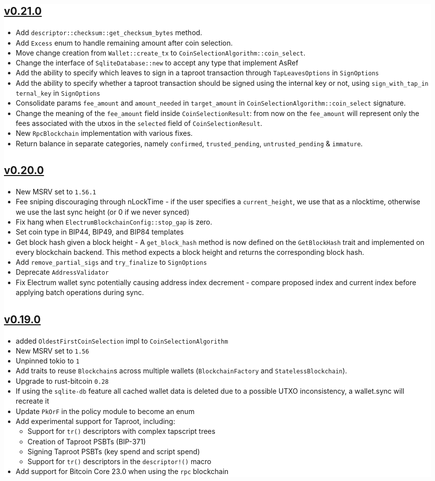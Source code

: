 ## [v0.21.0]

- Add `descriptor::checksum::get_checksum_bytes` method.
- Add `Excess` enum to handle remaining amount after coin selection.
- Move change creation from `Wallet::create_tx` to `CoinSelectionAlgorithm::coin_select`.
- Change the interface of `SqliteDatabase::new` to accept any type that implement AsRef<Path>
- Add the ability to specify which leaves to sign in a taproot transaction through `TapLeavesOptions` in `SignOptions`
- Add the ability to specify whether a taproot transaction should be signed using the internal key or not, using `sign_with_tap_internal_key` in `SignOptions`
- Consolidate params `fee_amount` and `amount_needed` in `target_amount` in `CoinSelectionAlgorithm::coin_select` signature.
- Change the meaning of the `fee_amount` field inside `CoinSelectionResult`: from now on the `fee_amount` will represent only the fees associated with the utxos in the `selected` field of `CoinSelectionResult`.
- New `RpcBlockchain` implementation with various fixes.
- Return balance in separate categories, namely `confirmed`, `trusted_pending`, `untrusted_pending` & `immature`.

## [v0.20.0]

- New MSRV set to `1.56.1`
- Fee sniping discouraging through nLockTime - if the user specifies a `current_height`, we use that as a nlocktime, otherwise we use the last sync height (or 0 if we never synced)
- Fix hang when `ElectrumBlockchainConfig::stop_gap` is zero.
- Set coin type in BIP44, BIP49, and BIP84 templates
- Get block hash given a block height - A `get_block_hash` method is now defined on the `GetBlockHash` trait and implemented on every blockchain backend. This method expects a block height and returns the corresponding block hash.
- Add `remove_partial_sigs` and `try_finalize` to `SignOptions`
- Deprecate `AddressValidator`
- Fix Electrum wallet sync potentially causing address index decrement - compare proposed index and current index before applying batch operations during sync.

## [v0.19.0]

- added `OldestFirstCoinSelection` impl to `CoinSelectionAlgorithm`
- New MSRV set to `1.56`
- Unpinned tokio to `1`
- Add traits to reuse `Blockchain`s across multiple wallets (`BlockchainFactory` and `StatelessBlockchain`).
- Upgrade to rust-bitcoin `0.28`
- If using the `sqlite-db` feature all cached wallet data is deleted due to a possible UTXO inconsistency, a wallet.sync will recreate it
- Update `PkOrF` in the policy module to become an enum
- Add experimental support for Taproot, including:
  - Support for `tr()` descriptors with complex tapscript trees
  - Creation of Taproot PSBTs (BIP-371)
  - Signing Taproot PSBTs (key spend and script spend)
  - Support for `tr()` descriptors in the `descriptor!()` macro
- Add support for Bitcoin Core 23.0 when using the `rpc` blockchain


[contributors]: https://github.com/bitcoindevkit/bdk/graphs/contributors
[RUSTSEC-2022-0090]: https://rustsec.org/advisories/RUSTSEC-2022-0090
[0.1.0-beta.1]: https://github.com/bitcoindevkit/bdk/compare/96c87ea5...0.1.0-beta.1
[v0.2.0]: https://github.com/bitcoindevkit/bdk/compare/0.1.0-beta.1...v0.2.0
[v0.3.0]: https://github.com/bitcoindevkit/bdk/compare/v0.2.0...v0.3.0
[v0.4.0]: https://github.com/bitcoindevkit/bdk/compare/v0.3.0...v0.4.0
[v0.5.0]: https://github.com/bitcoindevkit/bdk/compare/v0.4.0...v0.5.0
[v0.5.1]: https://github.com/bitcoindevkit/bdk/compare/v0.5.0...v0.5.1
[v0.6.0]: https://github.com/bitcoindevkit/bdk/compare/v0.5.1...v0.6.0
[v0.7.0]: https://github.com/bitcoindevkit/bdk/compare/v0.6.0...v0.7.0
[v0.8.0]: https://github.com/bitcoindevkit/bdk/compare/v0.7.0...v0.8.0
[v0.9.0]: https://github.com/bitcoindevkit/bdk/compare/v0.8.0...v0.9.0
[v0.10.0]: https://github.com/bitcoindevkit/bdk/compare/v0.9.0...v0.10.0
[v0.11.0]: https://github.com/bitcoindevkit/bdk/compare/v0.10.0...v0.11.0
[v0.12.0]: https://github.com/bitcoindevkit/bdk/compare/v0.11.0...v0.12.0
[v0.13.0]: https://github.com/bitcoindevkit/bdk/compare/v0.12.0...v0.13.0
[v0.14.0]: https://github.com/bitcoindevkit/bdk/compare/v0.13.0...v0.14.0
[v0.15.0]: https://github.com/bitcoindevkit/bdk/compare/v0.14.0...v0.15.0
[v0.16.0]: https://github.com/bitcoindevkit/bdk/compare/v0.15.0...v0.16.0
[v0.16.1]: https://github.com/bitcoindevkit/bdk/compare/v0.16.0...v0.16.1
[v0.17.0]: https://github.com/bitcoindevkit/bdk/compare/v0.16.1...v0.17.0
[v0.18.0]: https://github.com/bitcoindevkit/bdk/compare/v0.17.0...v0.18.0
[v0.19.0]: https://github.com/bitcoindevkit/bdk/compare/v0.18.0...v0.19.0
[v0.20.0]: https://github.com/bitcoindevkit/bdk/compare/v0.19.0...v0.20.0
[v0.21.0]: https://github.com/bitcoindevkit/bdk/compare/v0.20.0...v0.21.0
[v0.22.0]: https://github.com/bitcoindevkit/bdk/compare/v0.21.0...v0.22.0
[v0.23.0]: https://github.com/bitcoindevkit/bdk/compare/v0.22.0...v0.23.0
[v0.24.0]: https://github.com/bitcoindevkit/bdk/compare/v0.23.0...v0.24.0
[v0.25.0]: https://github.com/bitcoindevkit/bdk/compare/v0.24.0...v0.25.0
[v0.26.0]: https://github.com/bitcoindevkit/bdk/compare/v0.25.0...v0.26.0
[v0.27.0]: https://github.com/bitcoindevkit/bdk/compare/v0.26.0...v0.27.0
[v0.27.1]: https://github.com/bitcoindevkit/bdk/compare/v0.27.0...v0.27.1
[v0.27.2]: https://github.com/bitcoindevkit/bdk/compare/v0.27.1...v0.27.2
[v0.28.0]: https://github.com/bitcoindevkit/bdk/compare/v0.27.2...v0.28.0
[v0.28.1]: https://github.com/bitcoindevkit/bdk/compare/v0.28.0...v0.28.1
[v0.28.2]: https://github.com/bitcoindevkit/bdk/compare/v0.28.1...v0.28.2
[v0.29.0]: https://github.com/bitcoindevkit/bdk/compare/v0.28.2...v0.29.0
[v0.30.0]: https://github.com/bitcoindevkit/bdk/compare/v0.29.0...v0.30.0
[v1.0.0-alpha.1]: https://github.com/bitcoindevkit/bdk/releases/tag/v1.0.0-alpha.1
[v1.0.0-alpha.2]: https://github.com/bitcoindevkit/bdk/releases/tag/v1.0.0-alpha.2
[v1.0.0-alpha.3]: https://github.com/bitcoindevkit/bdk/releases/tag/v1.0.0-alpha.3
[v1.0.0-alpha.4]: https://github.com/bitcoindevkit/bdk/releases/tag/v1.0.0-alpha.4
[v1.0.0-alpha.5]: https://github.com/bitcoindevkit/bdk/releases/tag/v1.0.0-alpha.5
[v1.0.0-alpha.6]: https://github.com/bitcoindevkit/bdk/releases/tag/v1.0.0-alpha.6
[v1.0.0-alpha.7]: https://github.com/bitcoindevkit/bdk/releases/tag/v1.0.0-alpha.7
[v1.0.0-alpha.8]: https://github.com/bitcoindevkit/bdk/releases/tag/v1.0.0-alpha.8
[v1.0.0-alpha.9]: https://github.com/bitcoindevkit/bdk/releases/tag/v1.0.0-alpha.9
[v1.0.0-alpha.10]: https://github.com/bitcoindevkit/bdk/releases/tag/v1.0.0-alpha.10
[v1.0.0-alpha.11]: https://github.com/bitcoindevkit/bdk/releases/tag/v1.0.0-alpha.11
[v1.0.0-alpha.12]: https://github.com/bitcoindevkit/bdk/releases/tag/v1.0.0-alpha.12
[v1.0.0-alpha.13]: https://github.com/bitcoindevkit/bdk/releases/tag/v1.0.0-alpha.13
[v1.0.0-beta.1]: https://github.com/bitcoindevkit/bdk/releases/tag/v1.0.0-beta.1
[v1.0.0-beta.2]: https://github.com/bitcoindevkit/bdk/releases/tag/v1.0.0-beta.2
[v1.0.0-beta.3]: https://github.com/bitcoindevkit/bdk/releases/tag/v1.0.0-beta.3
[v1.0.0-beta.4]: https://github.com/bitcoindevkit/bdk/releases/tag/v1.0.0-beta.4
[v1.0.0-beta.5]: https://github.com/bitcoindevkit/bdk/releases/tag/v1.0.0-beta.5
[v1.0.0-beta.6]: https://github.com/bitcoindevkit/bdk/releases/tag/v1.0.0-beta.6
[wallet-1.0.0]: https://github.com/bitcoindevkit/bdk/releases/tag/wallet-1.0.0
[wallet-1.1.0]: https://github.com/bitcoindevkit/bdk/releases/tag/wallet-1.1.0
[wallet-1.2.0]: https://github.com/bitcoindevkit/bdk/releases/tag/wallet-1.2.0
[wallet-2.0.0-beta.0]: https://github.com/bitcoindevkit/bdk/releases/tag/wallet-2.0.0-beta.0
[wallet-2.0.0]: https://github.com/bitcoindevkit/bdk/releases/tag/wallet-2.0.0
[wallet-2.1.0]: https://github.com/bitcoindevkit/bdk/releases/tag/wallet-2.1.0
[wallet-2.2.0]: https://github.com/bitcoindevkit/bdk/releases/tag/wallet-2.2.0